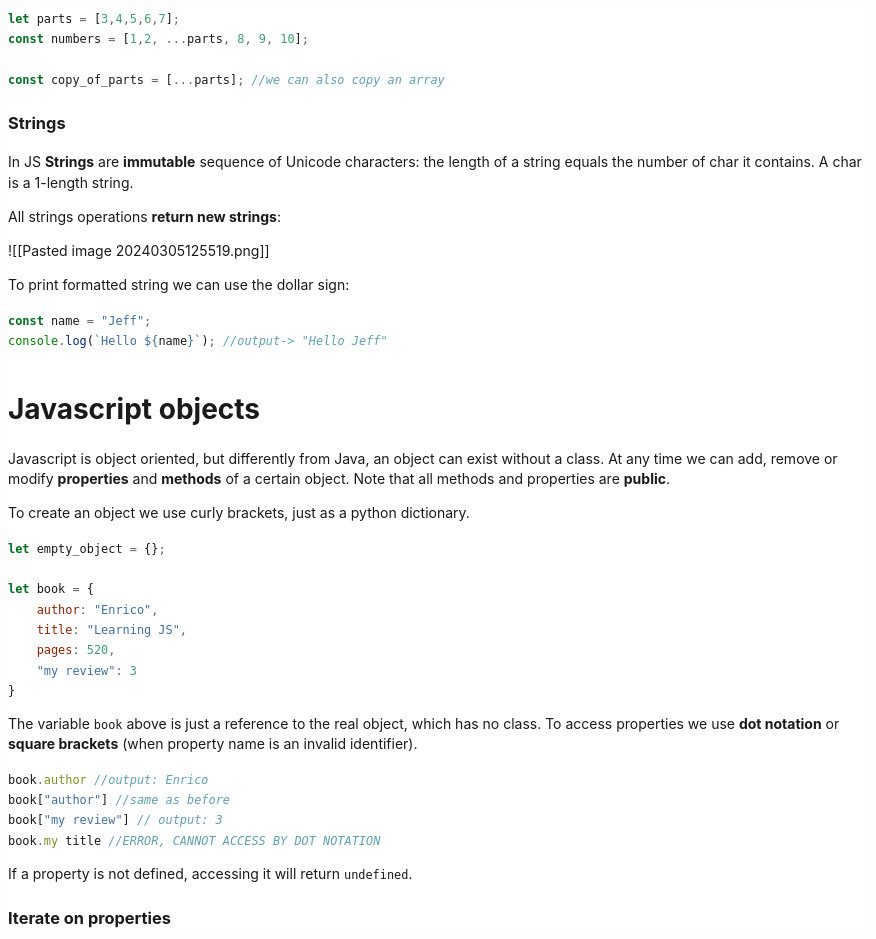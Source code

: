 ```js
let parts = [3,4,5,6,7];
const numbers = [1,2, ...parts, 8, 9, 10];

const copy_of_parts = [...parts]; //we can also copy an array
```

### Strings

In JS **Strings** are **immutable** sequence of Unicode characters: the length of a string equals the number of char it contains. A char is a 1-length string.

All strings operations **return new strings**:

![[Pasted image 20240305125519.png]]

To print formatted string we can use the dollar sign:

```js
const name = "Jeff";
console.log(`Hello ${name}`); //output-> "Hello Jeff"
```

# Javascript objects

Javascript is object oriented, but differently from Java, an object can exist without a class.
At any time we can add, remove or modify **properties** and **methods** of a certain object.
Note that all methods and properties are **public**.

To create an object we use curly brackets, just as a python dictionary.

```js
let empty_object = {};

let book = {
	author: "Enrico",
	title: "Learning JS",
	pages: 520,
	"my review": 3
}
```

The variable `book` above is just a reference to the real object, which has no class.
To access properties we use **dot notation** or **square brackets** (when property name is an invalid identifier).

```js
book.author //output: Enrico
book["author"] //same as before
book["my review"] // output: 3
book.my title //ERROR, CANNOT ACCESS BY DOT NOTATION
```

If a property is not defined, accessing it will return `undefined`.

### Iterate on properties
